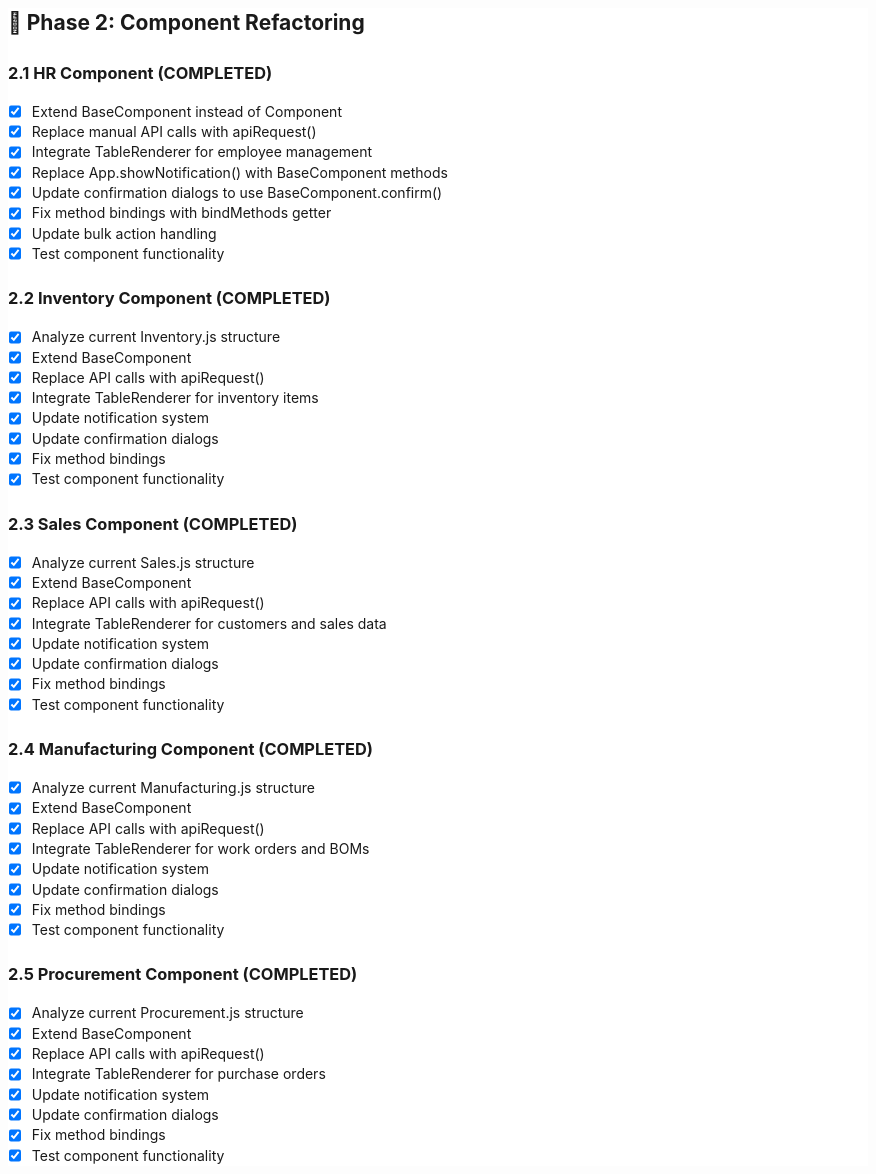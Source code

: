 ## 🔄 Phase 2: Component Refactoring

### 2.1 HR Component (COMPLETED)
- [x] Extend BaseComponent instead of Component
- [x] Replace manual API calls with apiRequest()
- [x] Integrate TableRenderer for employee management
- [x] Replace App.showNotification() with BaseComponent methods
- [x] Update confirmation dialogs to use BaseComponent.confirm()
- [x] Fix method bindings with bindMethods getter
- [x] Update bulk action handling
- [x] Test component functionality

### 2.2 Inventory Component (COMPLETED)
- [x] Analyze current Inventory.js structure
- [x] Extend BaseComponent
- [x] Replace API calls with apiRequest()
- [x] Integrate TableRenderer for inventory items
- [x] Update notification system
- [x] Update confirmation dialogs
- [x] Fix method bindings
- [x] Test component functionality

### 2.3 Sales Component (COMPLETED)
- [x] Analyze current Sales.js structure
- [x] Extend BaseComponent
- [x] Replace API calls with apiRequest()
- [x] Integrate TableRenderer for customers and sales data
- [x] Update notification system
- [x] Update confirmation dialogs
- [x] Fix method bindings
- [x] Test component functionality

### 2.4 Manufacturing Component (COMPLETED)
- [x] Analyze current Manufacturing.js structure
- [x] Extend BaseComponent
- [x] Replace API calls with apiRequest()
- [x] Integrate TableRenderer for work orders and BOMs
- [x] Update notification system
- [x] Update confirmation dialogs
- [x] Fix method bindings
- [x] Test component functionality

### 2.5 Procurement Component (COMPLETED)
- [x] Analyze current Procurement.js structure
- [x] Extend BaseComponent
- [x] Replace API calls with apiRequest()
- [x] Integrate TableRenderer for purchase orders
- [x] Update notification system
- [x] Update confirmation dialogs
- [x] Fix method bindings
- [x] Test component functionality
